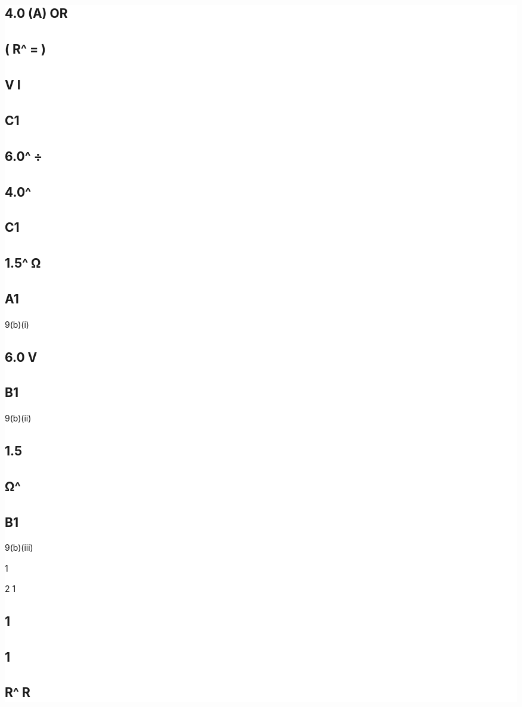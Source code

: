 ## 4.0 (A) OR 

## ( R^ = ) 

## V I 

## C1 

## 6.0^ ÷ 

## 4.0^ 

## C1 

## 1.5^ Ω 

## A1 

 9(b)(i) 

## 6.0 V 

## B1 

 9(b)(ii) 

## 1.5 

## Ω^ 

## B1 

 9(b)(iii) 

 1 

 2 1 

## 1 

## 1 

## R^ R 
